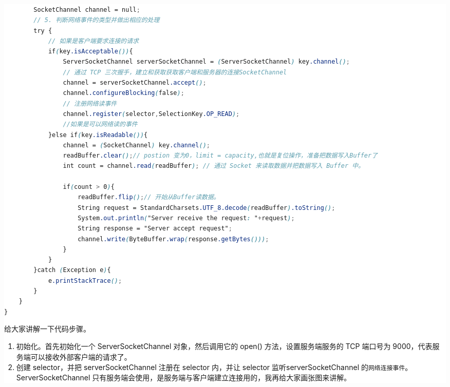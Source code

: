 ```scss
        SocketChannel channel = null;
        // 5. 判断网络事件的类型并做出相应的处理
        try {
            // 如果是客户端要求连接的请求
            if(key.isAcceptable()){
                ServerSocketChannel serverSocketChannel = (ServerSocketChannel) key.channel();
                // 通过 TCP 三次握手，建立和获取获取客户端和服务器的连接SocketChannel
                channel = serverSocketChannel.accept();
                channel.configureBlocking(false);
                // 注册网络读事件
                channel.register(selector,SelectionKey.OP_READ);
                //如果是可以网络读的事件
            }else if(key.isReadable()){
                channel = (SocketChannel) key.channel();
                readBuffer.clear();// postion 变为0，limit = capacity,也就是复位操作，准备把数据写入Buffer了
                int count = channel.read(readBuffer); // 通过 Socket 来读取数据并把数据写入 Buffer 中。

                if(count > 0){
                    readBuffer.flip();// 开始从Buffer读数据。
                    String request = StandardCharsets.UTF_8.decode(readBuffer).toString();
                    System.out.println("Server receive the request: "+request);
                    String response = "Server accept request";
                    channel.write(ByteBuffer.wrap(response.getBytes()));
                }
            }
        }catch (Exception e){
            e.printStackTrace();
        }
    }
}
```

给大家讲解一下代码步骤。

1. 初始化。首先初始化一个 ServerSocketChannel 对象，然后调用它的 open() 方法，设置服务端服务的 TCP 端口号为 9000，代表服务端可以接收外部客户端的请求了。
2. 创建 selector，并把 serverSocketChannel 注册在 selector 内，并让 selector 监听serverSocketChannel 的`网络连接事件`。ServerSocketChannel 只有服务端会使用，是服务端与客户端建立连接用的，我再给大家画张图来讲解。

